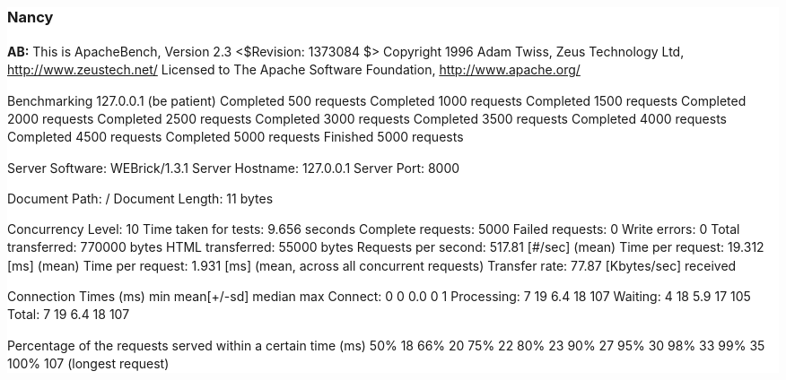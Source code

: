 
### Nancy

**AB:**
This is ApacheBench, Version 2.3 <$Revision: 1373084 $>
Copyright 1996 Adam Twiss, Zeus Technology Ltd, http://www.zeustech.net/
Licensed to The Apache Software Foundation, http://www.apache.org/

Benchmarking 127.0.0.1 (be patient)
Completed 500 requests
Completed 1000 requests
Completed 1500 requests
Completed 2000 requests
Completed 2500 requests
Completed 3000 requests
Completed 3500 requests
Completed 4000 requests
Completed 4500 requests
Completed 5000 requests
Finished 5000 requests


Server Software:        WEBrick/1.3.1
Server Hostname:        127.0.0.1
Server Port:            8000

Document Path:          /
Document Length:        11 bytes

Concurrency Level:      10
Time taken for tests:   9.656 seconds
Complete requests:      5000
Failed requests:        0
Write errors:           0
Total transferred:      770000 bytes
HTML transferred:       55000 bytes
Requests per second:    517.81 [#/sec] (mean)
Time per request:       19.312 [ms] (mean)
Time per request:       1.931 [ms] (mean, across all concurrent requests)
Transfer rate:          77.87 [Kbytes/sec] received

Connection Times (ms)
              min  mean[+/-sd] median   max
Connect:        0    0   0.0      0       1
Processing:     7   19   6.4     18     107
Waiting:        4   18   5.9     17     105
Total:          7   19   6.4     18     107

Percentage of the requests served within a certain time (ms)
  50%     18
  66%     20
  75%     22
  80%     23
  90%     27
  95%     30
  98%     33
  99%     35
 100%    107 (longest request)
